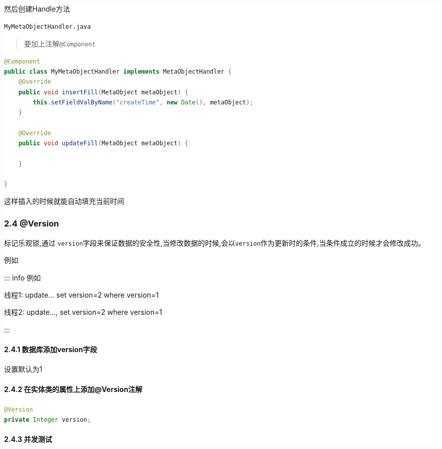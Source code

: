 

然后创建Handle方法

`MyMetaObjectHandler.java`

> 要加上注解`@Component`

```java
@Component
public class MyMetaObjectHandler implements MetaObjectHandler {
    @Override
    public void insertFill(MetaObject metaObject) {
        this.setFieldValByName("createTime", new Date(), metaObject);
    }

    @Override
    public void updateFill(MetaObject metaObject) {

    }

}
```



这样插入的时候就能自动填充当前时间



### 2.4 @Version

标记乐观锁,通过 `version`字段来保证数据的安全性,当修改数据的时候,会以`version`作为更新时的条件,当条件成立的时候才会修改成功。

例如

::: info 例如

线程1: update… set version=2 where version=1

线程2: update…, set version=2 where version=1

:::





#### 2.4.1 数据库添加version字段

设置默认为1



#### 2.4.2 在实体类的属性上添加@Version注解

```java
@Version
private Integer version;
```



#### 2.4.3 并发测试
